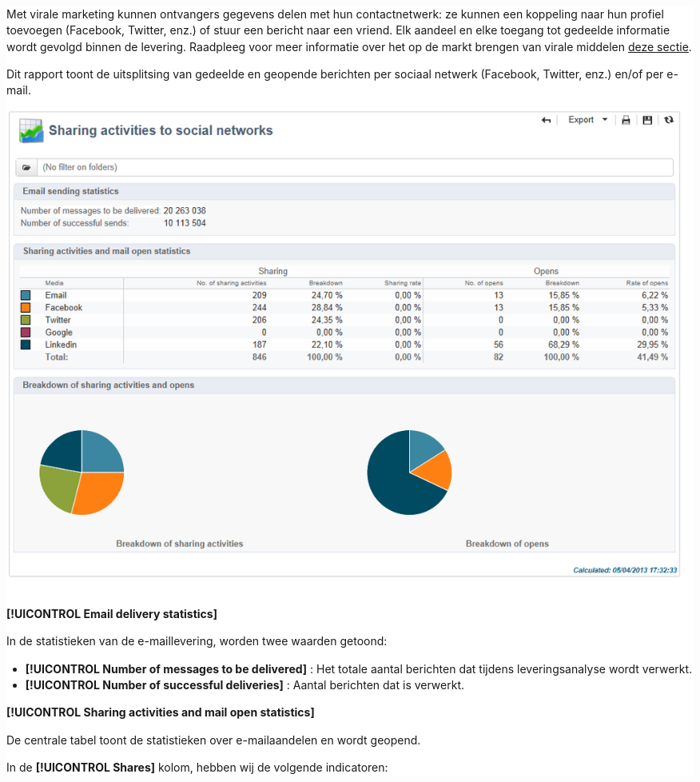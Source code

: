 Met virale marketing kunnen ontvangers gegevens delen met hun contactnetwerk: ze kunnen een koppeling naar hun profiel toevoegen (Facebook, Twitter, enz.) of stuur een bericht naar een vriend. Elk aandeel en elke toegang tot gedeelde informatie wordt gevolgd binnen de levering. Raadpleeg voor meer informatie over het op de markt brengen van virale middelen [deze sectie](../../delivery/using/viral-and-social-marketing.md).

Dit rapport toont de uitsplitsing van gedeelde en geopende berichten per sociaal netwerk (Facebook, Twitter, enz.) en/of per e-mail.

![](assets/s_ncs_user_social_report.png)

**[!UICONTROL Email delivery statistics]**

In de statistieken van de e-maillevering, worden twee waarden getoond:

* **[!UICONTROL Number of messages to be delivered]** : Het totale aantal berichten dat tijdens leveringsanalyse wordt verwerkt.
* **[!UICONTROL Number of successful deliveries]** : Aantal berichten dat is verwerkt.

**[!UICONTROL Sharing activities and mail open statistics]**

De centrale tabel toont de statistieken over e-mailaandelen en wordt geopend.

In de **[!UICONTROL Shares]** kolom, hebben wij de volgende indicatoren:
